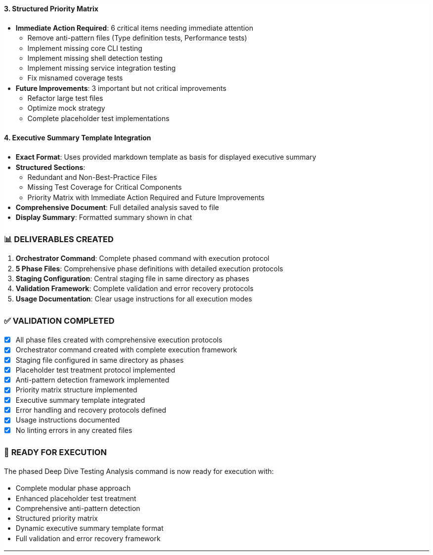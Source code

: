 #### **3. Structured Priority Matrix**

- **Immediate Action Required**: 6 critical items needing immediate attention
    - Remove anti-pattern files (Type definition tests, Performance tests)
    - Implement missing core CLI testing
    - Implement missing shell detection testing
    - Implement missing service integration testing
    - Fix misnamed coverage tests
- **Future Improvements**: 3 important but not critical improvements
    - Refactor large test files
    - Optimize mock strategy
    - Complete placeholder test implementations

#### **4. Executive Summary Template Integration**

- **Exact Format**: Uses provided markdown template as basis for displayed executive summary
- **Structured Sections**:
    - Redundant and Non-Best-Practice Files
    - Missing Test Coverage for Critical Components
    - Priority Matrix with Immediate Action Required and Future Improvements
- **Comprehensive Document**: Full detailed analysis saved to file
- **Display Summary**: Formatted summary shown in chat

### 📊 **DELIVERABLES CREATED**

1. **Orchestrator Command**: Complete phased command with execution protocol
2. **5 Phase Files**: Comprehensive phase definitions with detailed execution protocols
3. **Staging Configuration**: Central staging file in same directory as phases
4. **Validation Framework**: Complete validation and error recovery protocols
5. **Usage Documentation**: Clear usage instructions for all execution modes

### ✅ **VALIDATION COMPLETED**

- [x] All phase files created with comprehensive execution protocols
- [x] Orchestrator command created with complete execution framework
- [x] Staging file configured in same directory as phases
- [x] Placeholder test treatment protocol implemented
- [x] Anti-pattern detection framework implemented
- [x] Priority matrix structure implemented
- [x] Executive summary template integrated
- [x] Error handling and recovery protocols defined
- [x] Usage instructions documented
- [x] No linting errors in any created files

### 🎯 **READY FOR EXECUTION**

The phased Deep Dive Testing Analysis command is now ready for execution with:

- Complete modular phase approach
- Enhanced placeholder test treatment
- Comprehensive anti-pattern detection
- Structured priority matrix
- Dynamic executive summary template format
- Full validation and error recovery framework

---